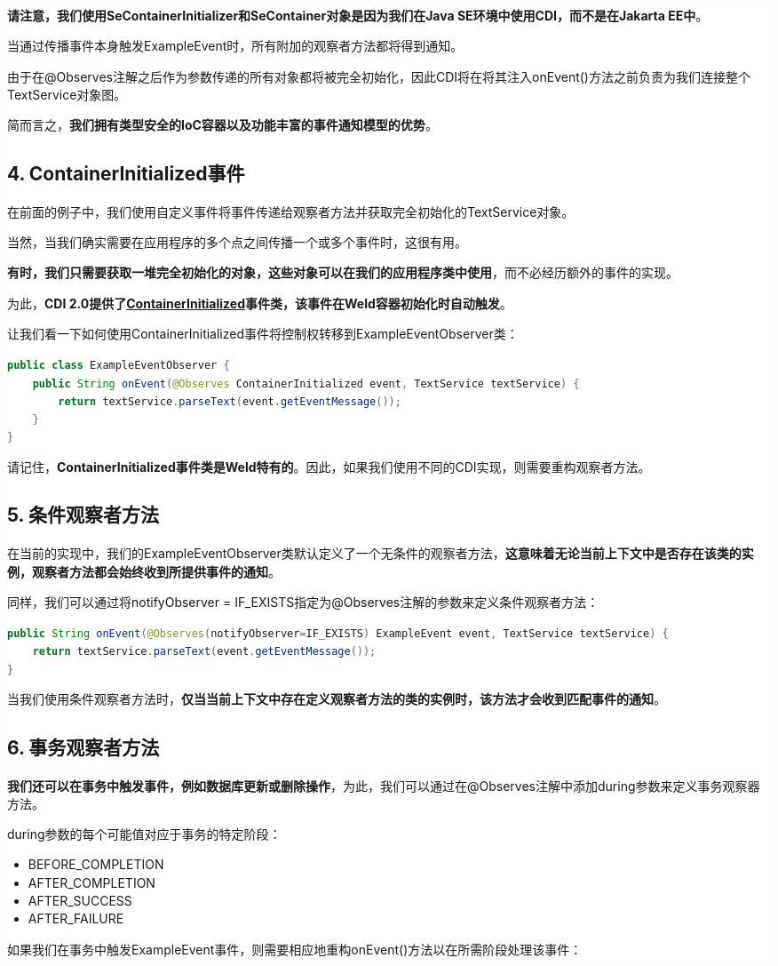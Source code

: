 **请注意，我们使用SeContainerInitializer和SeContainer对象是因为我们在Java SE环境中使用CDI，而不是在Jakarta EE中**。

当通过传播事件本身触发ExampleEvent时，所有附加的观察者方法都将得到通知。

由于在@Observes注解之后作为参数传递的所有对象都将被完全初始化，因此CDI将在将其注入onEvent()方法之前负责为我们连接整个TextService对象图。

简而言之，**我们拥有类型安全的IoC容器以及功能丰富的事件通知模型的优势**。

## 4. ContainerInitialized事件

在前面的例子中，我们使用自定义事件将事件传递给观察者方法并获取完全初始化的TextService对象。

当然，当我们确实需要在应用程序的多个点之间传播一个或多个事件时，这很有用。

**有时，我们只需要获取一堆完全初始化的对象，这些对象可以在我们的应用程序类中使用**，而不必经历额外的事件的实现。

为此，**CDI 2.0提供了[ContainerInitialized](https://javadoc.io/doc/org.jboss.weld.se/weld-se/2.2.6.Final/org/jboss/weld/environment/se/events/ContainerInitialized.html)事件类，该事件在Weld容器初始化时自动触发**。

让我们看一下如何使用ContainerInitialized事件将控制权转移到ExampleEventObserver类：

```java
public class ExampleEventObserver {
    public String onEvent(@Observes ContainerInitialized event, TextService textService) {
        return textService.parseText(event.getEventMessage());
    }    
}
```

请记住，**ContainerInitialized事件类是Weld特有的**。因此，如果我们使用不同的CDI实现，则需要重构观察者方法。

## 5. 条件观察者方法

在当前的实现中，我们的ExampleEventObserver类默认定义了一个无条件的观察者方法，**这意味着无论当前上下文中是否存在该类的实例，观察者方法都会始终收到所提供事件的通知**。

同样，我们可以通过将notifyObserver = IF_EXISTS指定为@Observes注解的参数来定义条件观察者方法：

```java
public String onEvent(@Observes(notifyObserver=IF_EXISTS) ExampleEvent event, TextService textService) { 
    return textService.parseText(event.getEventMessage());
}
```

当我们使用条件观察者方法时，**仅当当前上下文中存在定义观察者方法的类的实例时，该方法才会收到匹配事件的通知**。

## 6. 事务观察者方法

**我们还可以在事务中触发事件，例如数据库更新或删除操作**，为此，我们可以通过在@Observes注解中添加during参数来定义事务观察器方法。

during参数的每个可能值对应于事务的特定阶段：

- BEFORE_COMPLETION
- AFTER_COMPLETION
- AFTER_SUCCESS
- AFTER_FAILURE

如果我们在事务中触发ExampleEvent事件，则需要相应地重构onEvent()方法以在所需阶段处理该事件：
